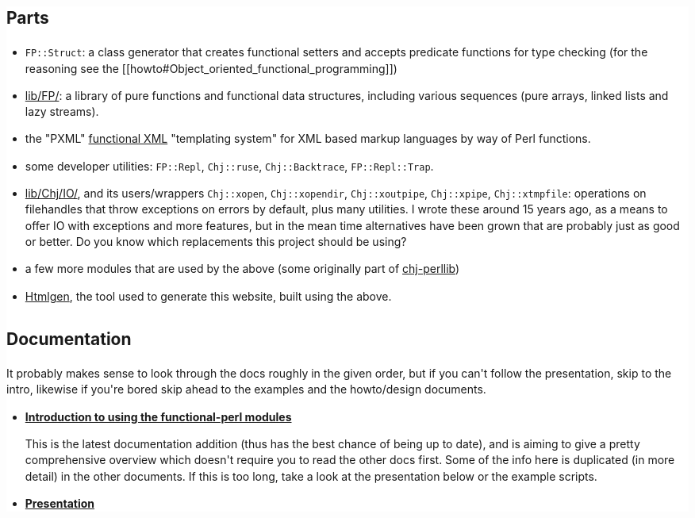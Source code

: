 
## Parts

* `FP::Struct`: a class generator that creates
  functional setters and accepts predicate functions for type checking
  (for the reasoning see the [[howto#Object_oriented_functional_programming]])

* [lib/FP/](lib/FP/): a library of pure functions and
  functional data structures, including various sequences (pure
  arrays, linked lists and lazy streams).

* the "PXML" [functional XML](functional_XML/README.md) "templating
  system" for XML based markup languages by way of Perl
  functions.

* some developer utilities: `FP::Repl`, `Chj::ruse`, `Chj::Backtrace`,
  `FP::Repl::Trap`.

* [lib/Chj/IO/](lib/Chj/IO/), and its users/wrappers
  `Chj::xopen`,
  `Chj::xopendir`,
  `Chj::xoutpipe`,
  `Chj::xpipe`,
  `Chj::xtmpfile`:
  operations on filehandles that throw exceptions on errors by
  default, plus many utilities.
  I wrote these around 15 years ago, as a means to offer IO with
  exceptions and more features, but in the mean time alternatives have
  been grown that are probably just as good or better. Do you know
  which replacements this project should be using?

* a few more modules that are used by the above (some originally part
  of [chj-perllib](https://github.com/pflanze/chj-perllib))

* [Htmlgen](htmlgen/README.md), the tool used to generate this
  website, built using the above.


## Documentation

It probably makes sense to look through the docs roughly in the given
order, but if you can't follow the presentation, skip to the intro,
likewise if you're bored skip ahead to the examples and the
howto/design documents.

* [__Introduction to using the functional-perl modules__](//intro.md)

    This is the latest documentation addition (thus has the best
    chance of being up to date), and is aiming to give a pretty
    comprehensive overview which doesn't require you to read the other
    docs first. Some of the info here is duplicated (in more detail)
    in the other documents. If this is too long, take a look at the
    presentation below or the example scripts.

* [__Presentation__](http://functional-perl.org/london.pm-talk/)
